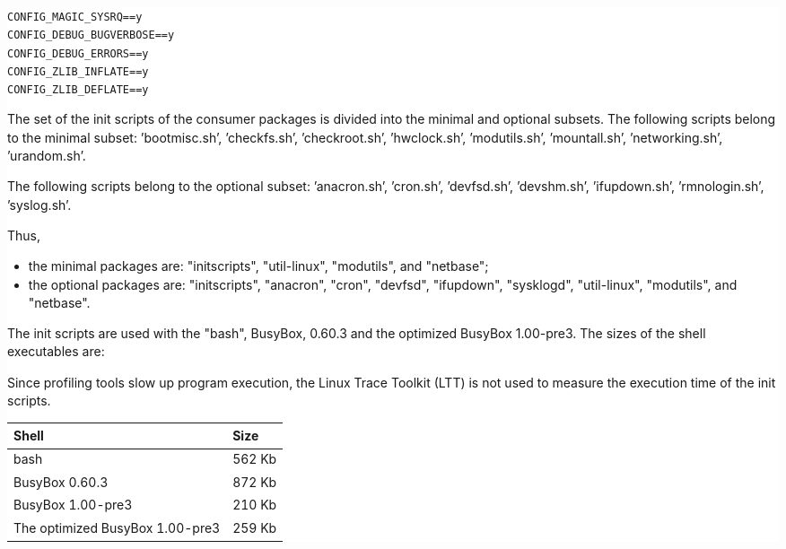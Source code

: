     CONFIG_MAGIC_SYSRQ==y
    CONFIG_DEBUG_BUGVERBOSE==y
    CONFIG_DEBUG_ERRORS==y
    CONFIG_ZLIB_INFLATE==y
    CONFIG_ZLIB_DEFLATE==y

The set of the init scripts of the consumer packages is divided into the
minimal and optional subsets. The following scripts belong to the
minimal subset: ’bootmisc.sh’, ’checkfs.sh’, ’checkroot.sh’,
’hwclock.sh’, ’modutils.sh’, ’mountall.sh’, ’networking.sh’,
’urandom.sh’.

The following scripts belong to the optional subset: ’anacron.sh’,
’cron.sh’, ’devfsd.sh’, ’devshm.sh’, ’ifupdown.sh’, ’rmnologin.sh’,
’syslog.sh’.

Thus,

-   the minimal packages are: "initscripts", "util-linux", "modutils",
    and "netbase";
-   the optional packages are: "initscripts", "anacron", "cron",
    "devfsd", "ifupdown", "sysklogd", "util-linux", "modutils", and
    "netbase".

The init scripts are used with the "bash", BusyBox, 0.60.3 and the
optimized BusyBox 1.00-pre3. The sizes of the shell executables are:

Since profiling tools slow up program execution, the Linux Trace Toolkit
(LTT) is not used to measure the execution time of the init scripts.



<table>
<thead>
<tr class="header">
<th align="left">Shell</th>
<th align="left">Size</th>
</tr>
</thead>
<tbody>
<tr class="odd">
<td align="left">bash</td>
<td align="left">562 Kb</td>
</tr>
<tr class="even">
<td align="left">BusyBox 0.60.3</td>
<td align="left">872 Kb</td>
</tr>
<tr class="odd">
<td align="left">BusyBox 1.00-pre3</td>
<td align="left">210 Kb</td>
</tr>
<tr class="even">
<td align="left">The optimized BusyBox 1.00-pre3</td>
<td align="left">259 Kb</td>
</tr>
</tbody>
</table>
